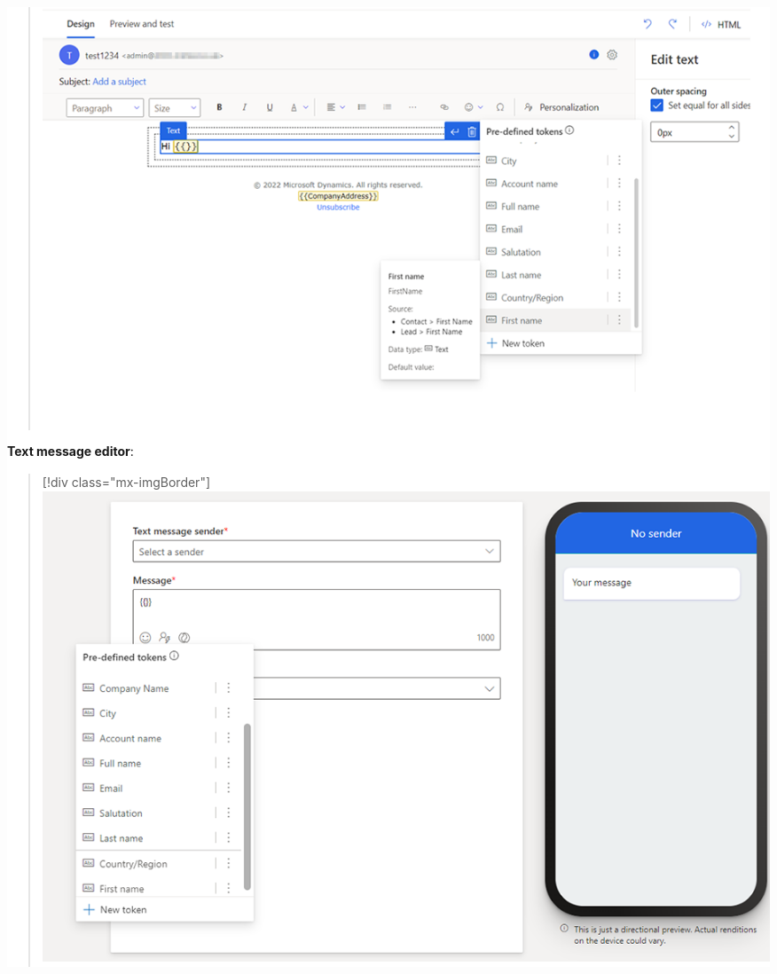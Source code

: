 > ![Screenshot of adding predefined dynamic text to an email message.](media/real-time-marketing-predefined-tokens-email.png "Screenshot of adding predefined dynamic text to an email message")

**Text message editor**:

> [!div class="mx-imgBorder"]
> ![Screenshot of adding predefined dynamic text to a text message.](media/real-time-marketing-predefined-tokens-text.png "Screenshot of adding predefined dynamic text to a text message")
